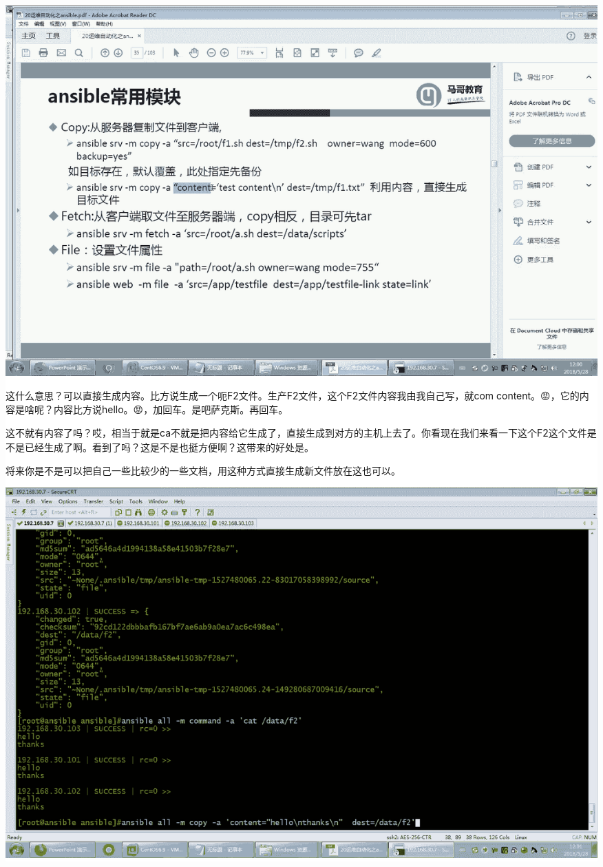 ![](img/fc50ff1a265fdcefbf178583eb15342b_174.png)

这什么意思？可以直接生成内容。比方说生成一个呃F2文件。生产F2文件，这个F2文件内容我由我自己写，就com content。😡，它的内容是啥呢？内容比方说hello。😡，加回车。是吧萨克斯。再回车。

这不就有内容了吗？哎，相当于就是ca不就是把内容给它生成了，直接生成到对方的主机上去了。你看现在我们来看一下这个F2这个文件是不是已经生成了啊。看到了吗？这是不是也挺方便啊？这带来的好处是。

将来你是不是可以把自己一些比较少的一些文档，用这种方式直接生成新文件放在这也可以。

![](img/fc50ff1a265fdcefbf178583eb15342b_176.png)
